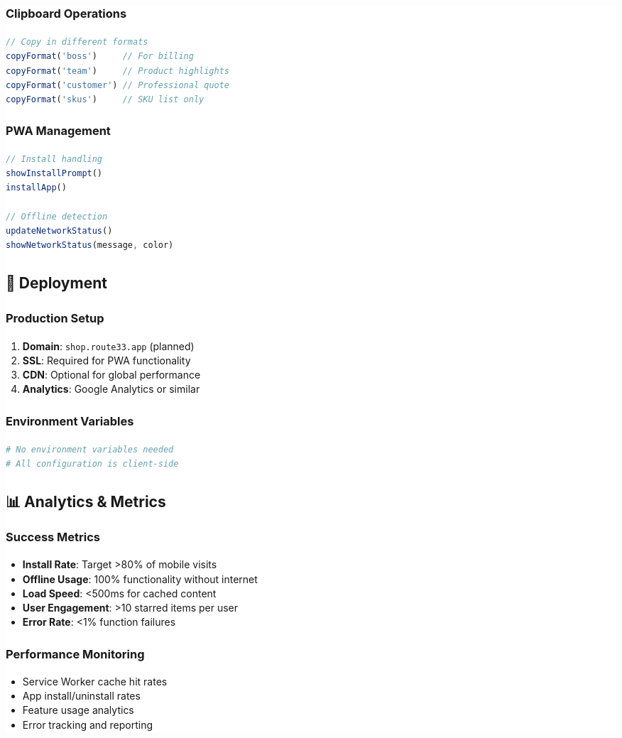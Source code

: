 ### Clipboard Operations
```javascript
// Copy in different formats
copyFormat('boss')     // For billing
copyFormat('team')     // Product highlights  
copyFormat('customer') // Professional quote
copyFormat('skus')     // SKU list only
```

### PWA Management
```javascript
// Install handling
showInstallPrompt()
installApp()

// Offline detection
updateNetworkStatus()
showNetworkStatus(message, color)
```

## 🚀 **Deployment**

### Production Setup
1. **Domain**: `shop.route33.app` (planned)
2. **SSL**: Required for PWA functionality
3. **CDN**: Optional for global performance
4. **Analytics**: Google Analytics or similar

### Environment Variables
```bash
# No environment variables needed
# All configuration is client-side
```

## 📊 **Analytics & Metrics**

### Success Metrics
- **Install Rate**: Target >80% of mobile visits
- **Offline Usage**: 100% functionality without internet
- **Load Speed**: <500ms for cached content
- **User Engagement**: >10 starred items per user
- **Error Rate**: <1% function failures

### Performance Monitoring
- Service Worker cache hit rates
- App install/uninstall rates
- Feature usage analytics  
- Error tracking and reporting
